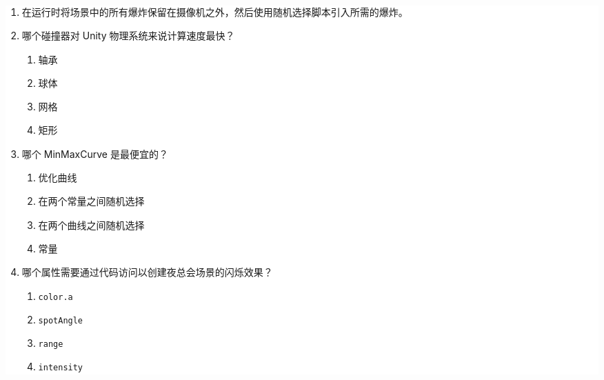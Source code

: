 1.  在运行时将场景中的所有爆炸保留在摄像机之外，然后使用随机选择脚本引入所需的爆炸。

1.  哪个碰撞器对 Unity 物理系统来说计算速度最快？

    1.  轴承

    1.  球体

    1.  网格

    1.  矩形

1.  哪个 MinMaxCurve 是最便宜的？

    1.  优化曲线

    1.  在两个常量之间随机选择

    1.  在两个曲线之间随机选择

    1.  常量

1.  哪个属性需要通过代码访问以创建夜总会场景的闪烁效果？

    1.  `color.a`

    1.  `spotAngle`

    1.  `range`

    1.  `intensity`
